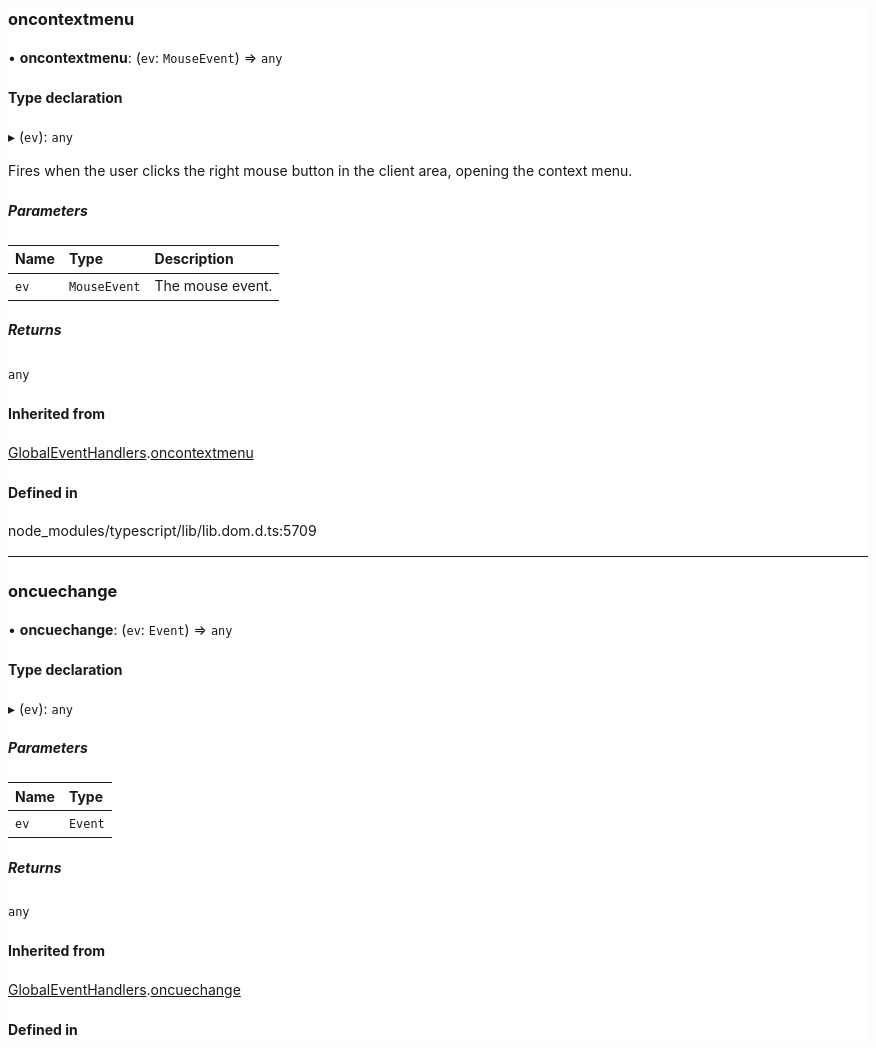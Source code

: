 ### oncontextmenu

• **oncontextmenu**: (`ev`: `MouseEvent`) => `any`

#### Type declaration

▸ (`ev`): `any`

Fires when the user clicks the right mouse button in the client area, opening the context menu.

##### Parameters

| Name | Type | Description |
| :------ | :------ | :------ |
| `ev` | `MouseEvent` | The mouse event. |

##### Returns

`any`

#### Inherited from

[GlobalEventHandlers](akashaproject_ui_awf_testing_utils._internal_.GlobalEventHandlers.md).[oncontextmenu](akashaproject_ui_awf_testing_utils._internal_.GlobalEventHandlers.md#oncontextmenu)

#### Defined in

node_modules/typescript/lib/lib.dom.d.ts:5709

___

### oncuechange

• **oncuechange**: (`ev`: `Event`) => `any`

#### Type declaration

▸ (`ev`): `any`

##### Parameters

| Name | Type |
| :------ | :------ |
| `ev` | `Event` |

##### Returns

`any`

#### Inherited from

[GlobalEventHandlers](akashaproject_ui_awf_testing_utils._internal_.GlobalEventHandlers.md).[oncuechange](akashaproject_ui_awf_testing_utils._internal_.GlobalEventHandlers.md#oncuechange)

#### Defined in
